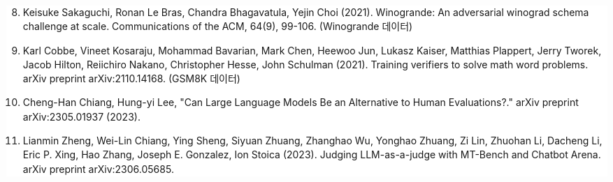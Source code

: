 
8. Keisuke Sakaguchi, Ronan Le Bras, Chandra Bhagavatula, Yejin Choi (2021). Winogrande: An adversarial winograd schema challenge at scale. Communications of the ACM, 64(9), 99-106. (Winogrande 데이터)


9. Karl Cobbe, Vineet Kosaraju, Mohammad Bavarian, Mark Chen, Heewoo Jun, Lukasz Kaiser, Matthias Plappert, Jerry Tworek, Jacob Hilton, Reiichiro Nakano, Christopher Hesse, John Schulman (2021). Training verifiers to solve math word problems. arXiv preprint arXiv:2110.14168. (GSM8K 데이터)


10. Cheng-Han Chiang, Hung-yi Lee, "Can Large Language Models Be an Alternative to Human Evaluations?." arXiv preprint arXiv:2305.01937 (2023).


11. Lianmin Zheng, Wei-Lin Chiang, Ying Sheng, Siyuan Zhuang, Zhanghao Wu, Yonghao Zhuang, Zi Lin, Zhuohan Li, Dacheng Li, Eric P. Xing, Hao Zhang, Joseph E. Gonzalez, Ion Stoica (2023). Judging LLM-as-a-judge with MT-Bench and Chatbot Arena. arXiv preprint arXiv:2306.05685.  

